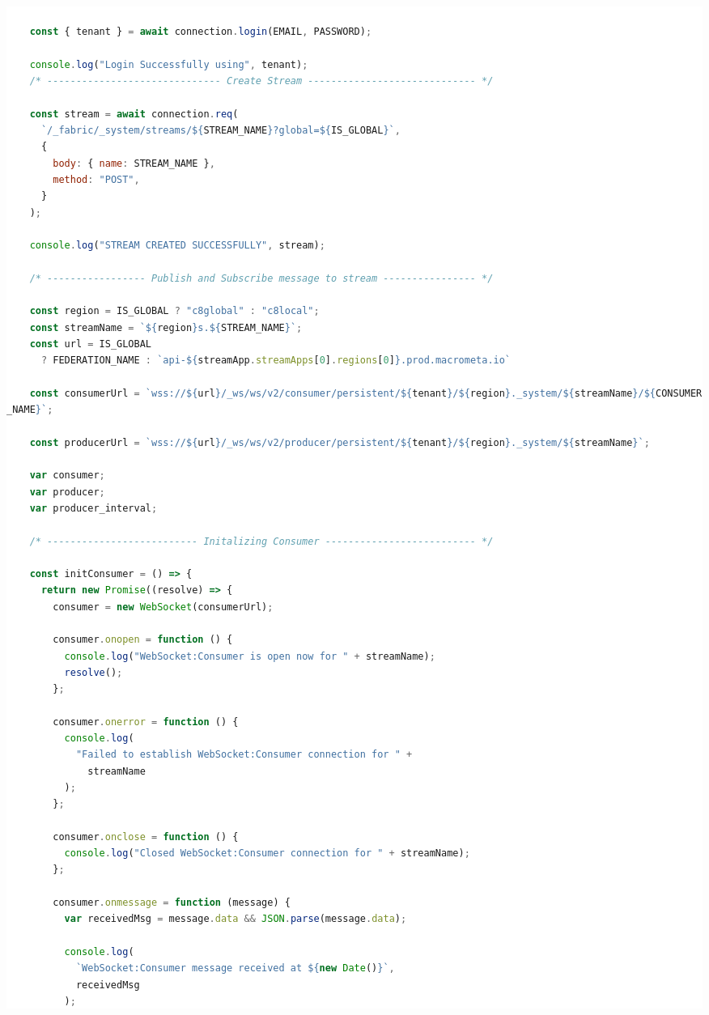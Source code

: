 ```js

    const { tenant } = await connection.login(EMAIL, PASSWORD);

    console.log("Login Successfully using", tenant);
    /* ------------------------------ Create Stream ----------------------------- */

    const stream = await connection.req(
      `/_fabric/_system/streams/${STREAM_NAME}?global=${IS_GLOBAL}`,
      {
        body: { name: STREAM_NAME },
        method: "POST",
      }
    );

    console.log("STREAM CREATED SUCCESSFULLY", stream);

    /* ----------------- Publish and Subscribe message to stream ---------------- */

    const region = IS_GLOBAL ? "c8global" : "c8local";
    const streamName = `${region}s.${STREAM_NAME}`;
    const url = IS_GLOBAL
      ? FEDERATION_NAME : `api-${streamApp.streamApps[0].regions[0]}.prod.macrometa.io`

    const consumerUrl = `wss://${url}/_ws/ws/v2/consumer/persistent/${tenant}/${region}._system/${streamName}/${CONSUMER_NAME}`;

    const producerUrl = `wss://${url}/_ws/ws/v2/producer/persistent/${tenant}/${region}._system/${streamName}`;

    var consumer;
    var producer;
    var producer_interval;

    /* -------------------------- Initalizing Consumer -------------------------- */

    const initConsumer = () => {
      return new Promise((resolve) => {
        consumer = new WebSocket(consumerUrl);

        consumer.onopen = function () {
          console.log("WebSocket:Consumer is open now for " + streamName);
          resolve();
        };

        consumer.onerror = function () {
          console.log(
            "Failed to establish WebSocket:Consumer connection for " +
              streamName
          );
        };

        consumer.onclose = function () {
          console.log("Closed WebSocket:Consumer connection for " + streamName);
        };

        consumer.onmessage = function (message) {
          var receivedMsg = message.data && JSON.parse(message.data);

          console.log(
            `WebSocket:Consumer message received at ${new Date()}`,
            receivedMsg
          );

```